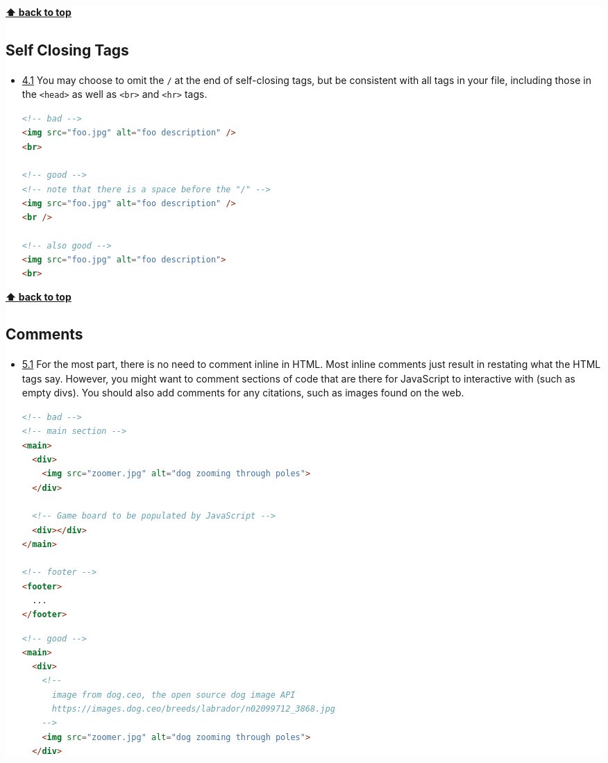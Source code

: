 **[⬆ back to top](#table-of-contents)**

## Self Closing Tags

  <a name="self-closing"></a><a name="4.1"></a>
  - [4.1](#self-closing) You may choose to omit the `/` at the end of self-closing tags, but be consistent with all tags in your file, including those in the `<head>` as well as `<br>` and `<hr>` tags.

    ```html
    <!-- bad -->
    <img src="foo.jpg" alt="foo description" />
    <br>

    <!-- good -->
    <!-- note that there is a space before the "/" -->
    <img src="foo.jpg" alt="foo description" />
    <br />

    <!-- also good -->
    <img src="foo.jpg" alt="foo description">
    <br>
    ```

**[⬆ back to top](#table-of-contents)**

## Comments

  <a name="comments-inline"></a><a name="5.1"></a>
  - [5.1](#comments-inline) For the most part, there is no need to comment inline in HTML. Most inline comments just result in restating what the HTML tags say. However, you might want to comment sections of code that are there for JavaScript to interactive with (such as empty divs). You should also add comments for any citations, such as images found on the web.

    ```html
    <!-- bad -->
    <!-- main section -->
    <main>
      <div>
        <img src="zoomer.jpg" alt="dog zooming through poles">
      </div>

      <!-- Game board to be populated by JavaScript -->
      <div></div>
    </main>

    <!-- footer -->
    <footer>
      ...
    </footer>
    ```

    ```html
    <!-- good -->
    <main>
      <div>
        <!--
          image from dog.ceo, the open source dog image API
          https://images.dog.ceo/breeds/labrador/n02099712_3868.jpg
        -->
        <img src="zoomer.jpg" alt="dog zooming through poles">
      </div>
